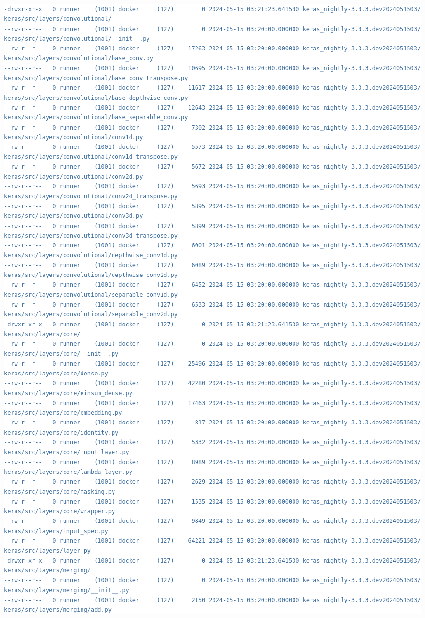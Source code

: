 ```diff
-drwxr-xr-x   0 runner    (1001) docker     (127)        0 2024-05-15 03:21:23.641530 keras_nightly-3.3.3.dev2024051503/keras/src/layers/convolutional/
--rw-r--r--   0 runner    (1001) docker     (127)        0 2024-05-15 03:20:00.000000 keras_nightly-3.3.3.dev2024051503/keras/src/layers/convolutional/__init__.py
--rw-r--r--   0 runner    (1001) docker     (127)    17263 2024-05-15 03:20:00.000000 keras_nightly-3.3.3.dev2024051503/keras/src/layers/convolutional/base_conv.py
--rw-r--r--   0 runner    (1001) docker     (127)    10695 2024-05-15 03:20:00.000000 keras_nightly-3.3.3.dev2024051503/keras/src/layers/convolutional/base_conv_transpose.py
--rw-r--r--   0 runner    (1001) docker     (127)    11617 2024-05-15 03:20:00.000000 keras_nightly-3.3.3.dev2024051503/keras/src/layers/convolutional/base_depthwise_conv.py
--rw-r--r--   0 runner    (1001) docker     (127)    12643 2024-05-15 03:20:00.000000 keras_nightly-3.3.3.dev2024051503/keras/src/layers/convolutional/base_separable_conv.py
--rw-r--r--   0 runner    (1001) docker     (127)     7302 2024-05-15 03:20:00.000000 keras_nightly-3.3.3.dev2024051503/keras/src/layers/convolutional/conv1d.py
--rw-r--r--   0 runner    (1001) docker     (127)     5573 2024-05-15 03:20:00.000000 keras_nightly-3.3.3.dev2024051503/keras/src/layers/convolutional/conv1d_transpose.py
--rw-r--r--   0 runner    (1001) docker     (127)     5672 2024-05-15 03:20:00.000000 keras_nightly-3.3.3.dev2024051503/keras/src/layers/convolutional/conv2d.py
--rw-r--r--   0 runner    (1001) docker     (127)     5693 2024-05-15 03:20:00.000000 keras_nightly-3.3.3.dev2024051503/keras/src/layers/convolutional/conv2d_transpose.py
--rw-r--r--   0 runner    (1001) docker     (127)     5895 2024-05-15 03:20:00.000000 keras_nightly-3.3.3.dev2024051503/keras/src/layers/convolutional/conv3d.py
--rw-r--r--   0 runner    (1001) docker     (127)     5899 2024-05-15 03:20:00.000000 keras_nightly-3.3.3.dev2024051503/keras/src/layers/convolutional/conv3d_transpose.py
--rw-r--r--   0 runner    (1001) docker     (127)     6001 2024-05-15 03:20:00.000000 keras_nightly-3.3.3.dev2024051503/keras/src/layers/convolutional/depthwise_conv1d.py
--rw-r--r--   0 runner    (1001) docker     (127)     6089 2024-05-15 03:20:00.000000 keras_nightly-3.3.3.dev2024051503/keras/src/layers/convolutional/depthwise_conv2d.py
--rw-r--r--   0 runner    (1001) docker     (127)     6452 2024-05-15 03:20:00.000000 keras_nightly-3.3.3.dev2024051503/keras/src/layers/convolutional/separable_conv1d.py
--rw-r--r--   0 runner    (1001) docker     (127)     6533 2024-05-15 03:20:00.000000 keras_nightly-3.3.3.dev2024051503/keras/src/layers/convolutional/separable_conv2d.py
-drwxr-xr-x   0 runner    (1001) docker     (127)        0 2024-05-15 03:21:23.641530 keras_nightly-3.3.3.dev2024051503/keras/src/layers/core/
--rw-r--r--   0 runner    (1001) docker     (127)        0 2024-05-15 03:20:00.000000 keras_nightly-3.3.3.dev2024051503/keras/src/layers/core/__init__.py
--rw-r--r--   0 runner    (1001) docker     (127)    25496 2024-05-15 03:20:00.000000 keras_nightly-3.3.3.dev2024051503/keras/src/layers/core/dense.py
--rw-r--r--   0 runner    (1001) docker     (127)    42280 2024-05-15 03:20:00.000000 keras_nightly-3.3.3.dev2024051503/keras/src/layers/core/einsum_dense.py
--rw-r--r--   0 runner    (1001) docker     (127)    17463 2024-05-15 03:20:00.000000 keras_nightly-3.3.3.dev2024051503/keras/src/layers/core/embedding.py
--rw-r--r--   0 runner    (1001) docker     (127)      817 2024-05-15 03:20:00.000000 keras_nightly-3.3.3.dev2024051503/keras/src/layers/core/identity.py
--rw-r--r--   0 runner    (1001) docker     (127)     5332 2024-05-15 03:20:00.000000 keras_nightly-3.3.3.dev2024051503/keras/src/layers/core/input_layer.py
--rw-r--r--   0 runner    (1001) docker     (127)     8989 2024-05-15 03:20:00.000000 keras_nightly-3.3.3.dev2024051503/keras/src/layers/core/lambda_layer.py
--rw-r--r--   0 runner    (1001) docker     (127)     2629 2024-05-15 03:20:00.000000 keras_nightly-3.3.3.dev2024051503/keras/src/layers/core/masking.py
--rw-r--r--   0 runner    (1001) docker     (127)     1535 2024-05-15 03:20:00.000000 keras_nightly-3.3.3.dev2024051503/keras/src/layers/core/wrapper.py
--rw-r--r--   0 runner    (1001) docker     (127)     9849 2024-05-15 03:20:00.000000 keras_nightly-3.3.3.dev2024051503/keras/src/layers/input_spec.py
--rw-r--r--   0 runner    (1001) docker     (127)    64221 2024-05-15 03:20:00.000000 keras_nightly-3.3.3.dev2024051503/keras/src/layers/layer.py
-drwxr-xr-x   0 runner    (1001) docker     (127)        0 2024-05-15 03:21:23.641530 keras_nightly-3.3.3.dev2024051503/keras/src/layers/merging/
--rw-r--r--   0 runner    (1001) docker     (127)        0 2024-05-15 03:20:00.000000 keras_nightly-3.3.3.dev2024051503/keras/src/layers/merging/__init__.py
--rw-r--r--   0 runner    (1001) docker     (127)     2150 2024-05-15 03:20:00.000000 keras_nightly-3.3.3.dev2024051503/keras/src/layers/merging/add.py
```